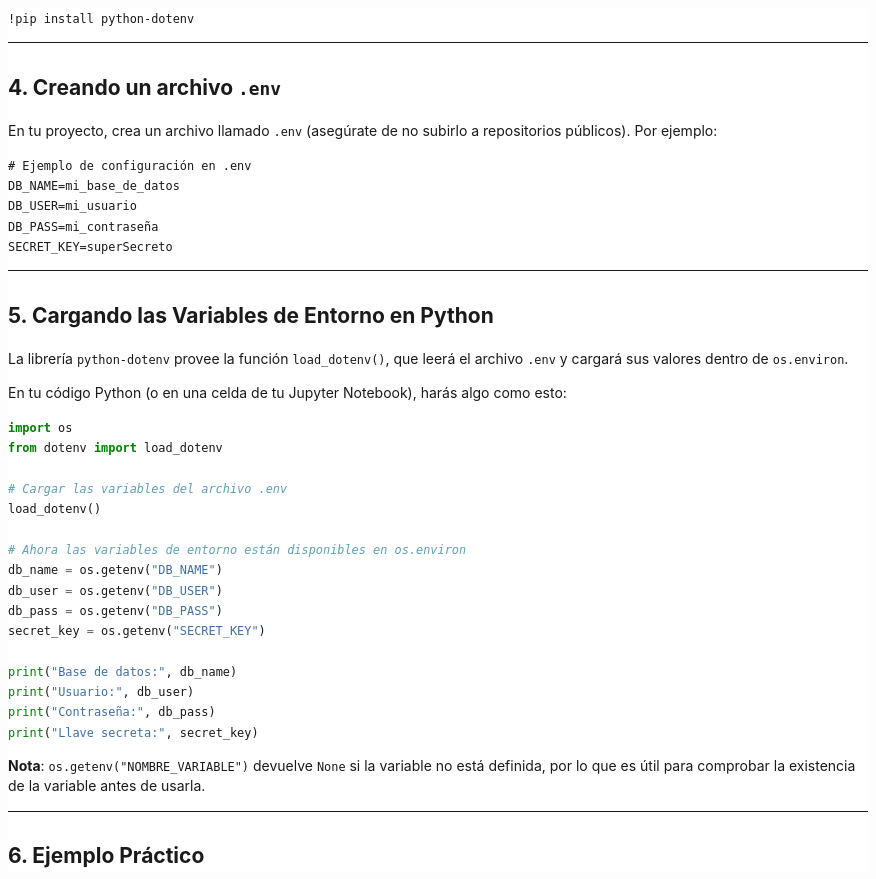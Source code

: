 ```bash
!pip install python-dotenv
```

---

## 4. Creando un archivo `.env`

En tu proyecto, crea un archivo llamado `.env` (asegúrate de no subirlo a repositorios públicos). Por ejemplo:

```
# Ejemplo de configuración en .env
DB_NAME=mi_base_de_datos
DB_USER=mi_usuario
DB_PASS=mi_contraseña
SECRET_KEY=superSecreto
```

---

## 5. Cargando las Variables de Entorno en Python

La librería `python-dotenv` provee la función `load_dotenv()`, que leerá el archivo `.env` y cargará sus valores dentro de `os.environ`. 

En tu código Python (o en una celda de tu Jupyter Notebook), harás algo como esto:

```python
import os
from dotenv import load_dotenv

# Cargar las variables del archivo .env
load_dotenv()

# Ahora las variables de entorno están disponibles en os.environ
db_name = os.getenv("DB_NAME")
db_user = os.getenv("DB_USER")
db_pass = os.getenv("DB_PASS")
secret_key = os.getenv("SECRET_KEY")

print("Base de datos:", db_name)
print("Usuario:", db_user)
print("Contraseña:", db_pass)
print("Llave secreta:", secret_key)
```

**Nota**: `os.getenv("NOMBRE_VARIABLE")` devuelve `None` si la variable no está definida, por lo que es útil para comprobar la existencia de la variable antes de usarla. 

---

## 6. Ejemplo Práctico
